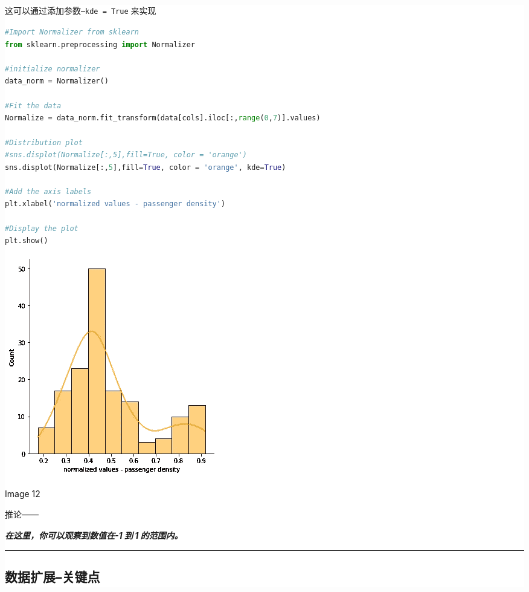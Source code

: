 这可以通过添加参数–`kde = True` 来实现

```py
#Import Normalizer from sklearn
from sklearn.preprocessing import Normalizer

#initialize normalizer
data_norm = Normalizer()

#Fit the data
Normalize = data_norm.fit_transform(data[cols].iloc[:,range(0,7)].values)

#Distribution plot 
#sns.displot(Normalize[:,5],fill=True, color = 'orange')
sns.displot(Normalize[:,5],fill=True, color = 'orange', kde=True)

#Add the axis labels 
plt.xlabel('normalized values - passenger density')

#Display the plot 
plt.show()

```

![Image 12](img/b93ed20b9a7c577d5193012f7c3a3fb1.png)

Image 12

推论——

***在这里，你可以观察到数值在-1 到 1 的范围内。***

* * *

## 数据扩展–关键点
